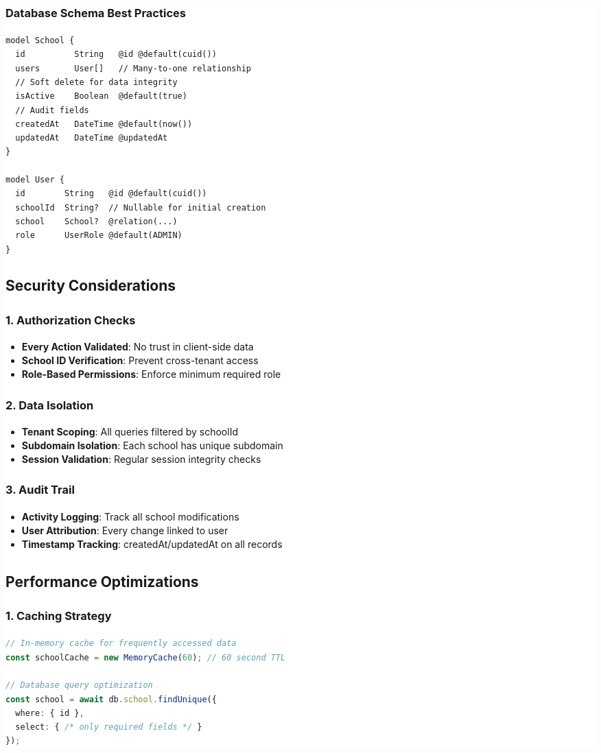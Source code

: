 ### Database Schema Best Practices
```prisma
model School {
  id          String   @id @default(cuid())
  users       User[]   // Many-to-one relationship
  // Soft delete for data integrity
  isActive    Boolean  @default(true)
  // Audit fields
  createdAt   DateTime @default(now())
  updatedAt   DateTime @updatedAt
}

model User {
  id        String   @id @default(cuid())
  schoolId  String?  // Nullable for initial creation
  school    School?  @relation(...)
  role      UserRole @default(ADMIN)
}
```

## Security Considerations

### 1. Authorization Checks
- **Every Action Validated**: No trust in client-side data
- **School ID Verification**: Prevent cross-tenant access
- **Role-Based Permissions**: Enforce minimum required role

### 2. Data Isolation
- **Tenant Scoping**: All queries filtered by schoolId
- **Subdomain Isolation**: Each school has unique subdomain
- **Session Validation**: Regular session integrity checks

### 3. Audit Trail
- **Activity Logging**: Track all school modifications
- **User Attribution**: Every change linked to user
- **Timestamp Tracking**: createdAt/updatedAt on all records

## Performance Optimizations

### 1. Caching Strategy
```typescript
// In-memory cache for frequently accessed data
const schoolCache = new MemoryCache(60); // 60 second TTL

// Database query optimization
const school = await db.school.findUnique({
  where: { id },
  select: { /* only required fields */ }
});
```
